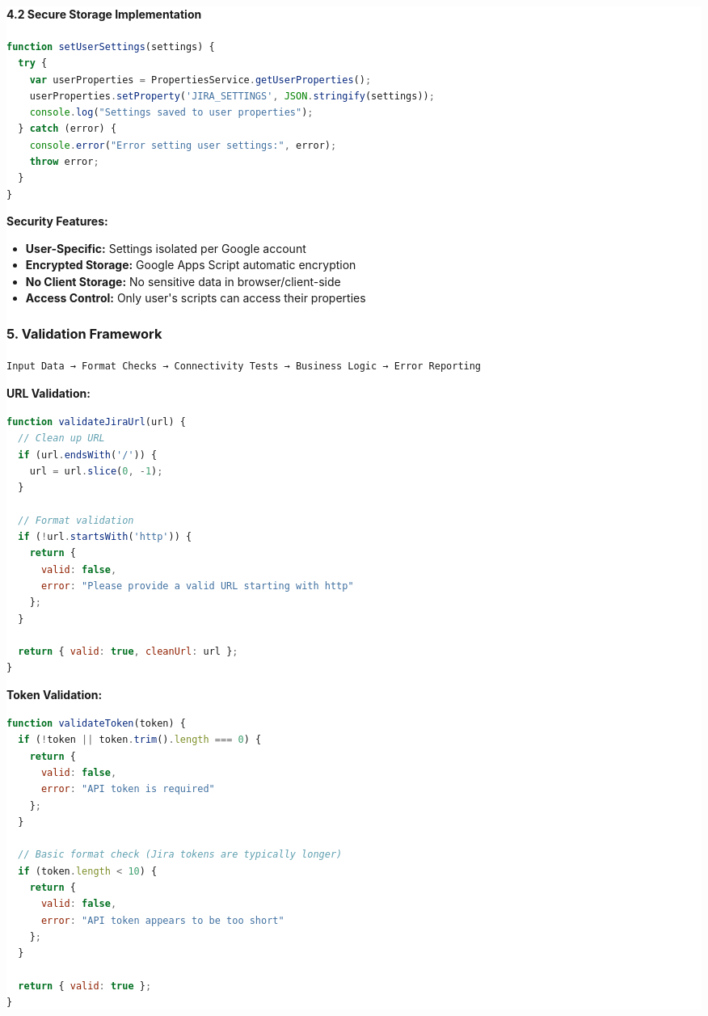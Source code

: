 #### 4.2 Secure Storage Implementation
```javascript
function setUserSettings(settings) {
  try {
    var userProperties = PropertiesService.getUserProperties();
    userProperties.setProperty('JIRA_SETTINGS', JSON.stringify(settings));
    console.log("Settings saved to user properties");
  } catch (error) {
    console.error("Error setting user settings:", error);
    throw error;
  }
}
```

**Security Features:**
- **User-Specific:** Settings isolated per Google account
- **Encrypted Storage:** Google Apps Script automatic encryption
- **No Client Storage:** No sensitive data in browser/client-side
- **Access Control:** Only user's scripts can access their properties

### 5. Validation Framework
```
Input Data → Format Checks → Connectivity Tests → Business Logic → Error Reporting
```

**URL Validation:**
```javascript
function validateJiraUrl(url) {
  // Clean up URL
  if (url.endsWith('/')) {
    url = url.slice(0, -1);
  }
  
  // Format validation
  if (!url.startsWith('http')) {
    return {
      valid: false,
      error: "Please provide a valid URL starting with http"
    };
  }
  
  return { valid: true, cleanUrl: url };
}
```

**Token Validation:**
```javascript
function validateToken(token) {
  if (!token || token.trim().length === 0) {
    return {
      valid: false,
      error: "API token is required"
    };
  }
  
  // Basic format check (Jira tokens are typically longer)
  if (token.length < 10) {
    return {
      valid: false, 
      error: "API token appears to be too short"
    };
  }
  
  return { valid: true };
}
```